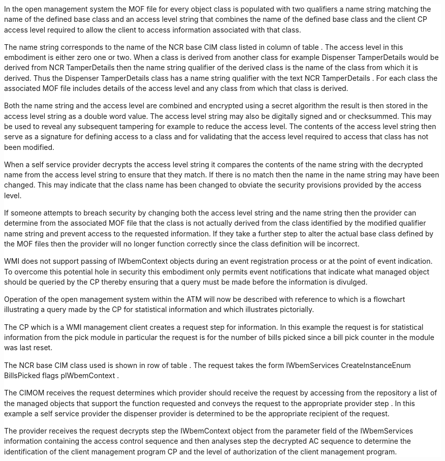 In the open management system the MOF file for every object class is populated with two qualifiers a name string matching the name of the defined base class and an access level string that combines the name of the defined base class and the client CP access level required to allow the client to access information associated with that class.

The name string corresponds to the name of the NCR base CIM class listed in column of table . The access level in this embodiment is either zero one or two. When a class is derived from another class for example Dispenser TamperDetails would be derived from NCR TamperDetails then the name string qualifier of the derived class is the name of the class from which it is derived. Thus the Dispenser TamperDetails class has a name string qualifier with the text NCR TamperDetails . For each class the associated MOF file includes details of the access level and any class from which that class is derived.

Both the name string and the access level are combined and encrypted using a secret algorithm the result is then stored in the access level string as a double word value. The access level string may also be digitally signed and or checksummed. This may be used to reveal any subsequent tampering for example to reduce the access level. The contents of the access level string then serve as a signature for defining access to a class and for validating that the access level required to access that class has not been modified.

When a self service provider decrypts the access level string it compares the contents of the name string with the decrypted name from the access level string to ensure that they match. If there is no match then the name in the name string may have been changed. This may indicate that the class name has been changed to obviate the security provisions provided by the access level.

If someone attempts to breach security by changing both the access level string and the name string then the provider can determine from the associated MOF file that the class is not actually derived from the class identified by the modified qualifier name string and prevent access to the requested information. If they take a further step to alter the actual base class defined by the MOF files then the provider will no longer function correctly since the class definition will be incorrect.

WMI does not support passing of IWbemContext objects during an event registration process or at the point of event indication. To overcome this potential hole in security this embodiment only permits event notifications that indicate what managed object should be queried by the CP thereby ensuring that a query must be made before the information is divulged.

Operation of the open management system within the ATM will now be described with reference to which is a flowchart illustrating a query made by the CP for statistical information and which illustrates pictorially.

The CP which is a WMI management client creates a request step for information. In this example the request is for statistical information from the pick module in particular the request is for the number of bills picked since a bill pick counter in the module was last reset.

The NCR base CIM class used is shown in row of table . The request takes the form IWbemServices CreateInstanceEnum BillsPicked flags pIWbemContext .

The CIMOM receives the request determines which provider should receive the request by accessing from the repository a list of the managed objects that support the function requested and conveys the request to the appropriate provider step . In this example a self service provider the dispenser provider is determined to be the appropriate recipient of the request.

The provider receives the request decrypts step the IWbemContext object from the parameter field of the IWbemServices information containing the access control sequence and then analyses step the decrypted AC sequence to determine the identification of the client management program CP and the level of authorization of the client management program.
